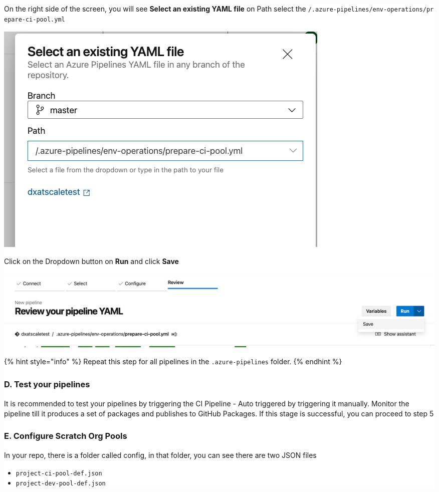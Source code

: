On the right side of the screen, you will see **Select an existing YAML file** on Path select the `/.azure-pipelines/env-operations/prepare-ci-pool.yml`

![](../../../.gitbook/assets/screen-shot-2021-09-15-at-10.09.51-am.png)

Click on the Dropdown button on **Run** and click **Save**

![](../../../.gitbook/assets/screen-shot-2021-09-15-at-10.12.52-am.png)

{% hint style="info" %}
Repeat this step for all pipelines in the `.azure-pipelines` folder.
{% endhint %}

### D. Test your pipelines

It is recommended to test your pipelines by triggering the CI Pipeline - Auto triggered by triggering it manually. Monitor the pipeline till it produces a set of packages and publishes to GitHub Packages.  If this stage is successful, you can proceed to step 5

### E. Configure Scratch Org Pools

In your repo, there is a folder called config, in that folder, you can see there are two JSON files

* `project-ci-pool-def.json`
* `project-dev-pool-def.json`
